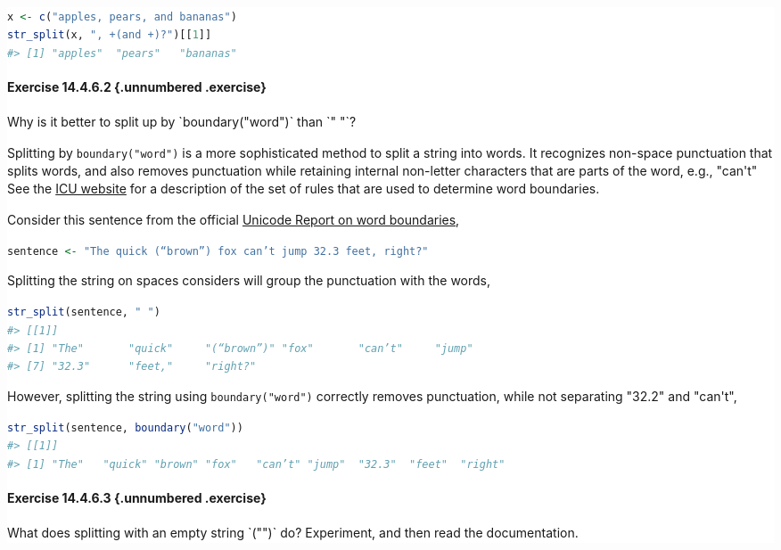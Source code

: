 <div class="answer">


```r
x <- c("apples, pears, and bananas")
str_split(x, ", +(and +)?")[[1]]
#> [1] "apples"  "pears"   "bananas"
```

</div>

#### Exercise <span class="exercise-number">14.4.6.2</span> {.unnumbered .exercise}

<div class="question">
Why is it better to split up by `boundary("word")` than `" "`?
</div>

<div class="answer">

Splitting by `boundary("word")` is a more sophisticated method to split a string into words.
It recognizes non-space punctuation that splits words, and also removes punctuation while retaining internal non-letter characters that are parts of the word, e.g., "can't"
See the [ICU website](http://userguide.icu-project.org/boundaryanalysis) for a description of the set of rules that are used to determine word boundaries.

Consider this sentence from the official [Unicode Report on word boundaries](http://www.unicode.org/reports/tr29/#Word_Boundaries),

```r
sentence <- "The quick (“brown”) fox can’t jump 32.3 feet, right?"
```
Splitting the string on spaces considers will group the punctuation with the words,

```r
str_split(sentence, " ")
#> [[1]]
#> [1] "The"       "quick"     "(“brown”)" "fox"       "can’t"     "jump"     
#> [7] "32.3"      "feet,"     "right?"
```
However, splitting the string using `boundary("word")` correctly removes punctuation, while not
separating "32.2" and "can't",

```r
str_split(sentence, boundary("word"))
#> [[1]]
#> [1] "The"   "quick" "brown" "fox"   "can’t" "jump"  "32.3"  "feet"  "right"
```

</div>

#### Exercise <span class="exercise-number">14.4.6.3</span> {.unnumbered .exercise}

<div class="question">
What does splitting with an empty string `("")` do? Experiment, and then read the documentation.
</div>

<div class="answer">
